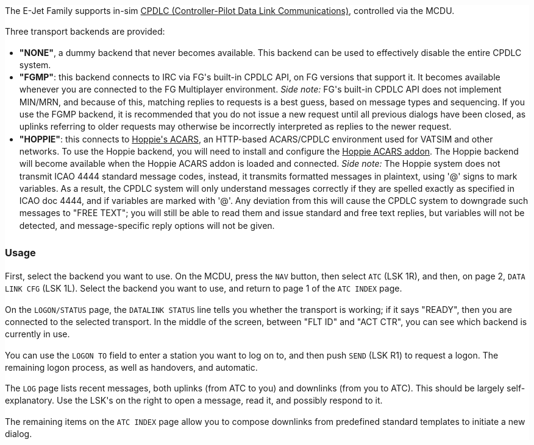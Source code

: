 The E-Jet Family supports in-sim [CPDLC (Controller-Pilot Data Link
Communications)](https://en.wikipedia.org/wiki/Controller%E2%80%93pilot_data_link_communications),
controlled via the MCDU.

Three transport backends are provided:

- **"NONE"**, a dummy backend that never becomes available. This backend can be
  used to effectively disable the entire CPDLC system.
- **"FGMP"**: this backend connects to IRC via FG's built-in CPDLC API, on FG
  versions that support it. It becomes available whenever you are connected to
  the FG Multiplayer environment.
  *Side note:* FG's built-in CPDLC API does not implement MIN/MRN, and because
  of this, matching replies to requests is a best guess, based on message types
  and sequencing. If you use the FGMP backend, it is recommended that you do
  not issue a new request until all previous dialogs have been closed, as
  uplinks referring to older requests may otherwise be incorrectly interpreted
  as replies to the newer request.
- **"HOPPIE"**: this connects to [Hoppie's ACARS](http://www.hoppie.nl/acars/),
  an HTTP-based ACARS/CPDLC environment used for VATSIM and other networks. To
  use the Hoppie backend, you will need to install and configure the [Hoppie
  ACARS addon](https://github.com/tdammers/fg-hoppie-acars). The Hoppie backend
  will become available when the Hoppie ACARS addon is loaded and connected.
  *Side note:* The Hoppie system does not transmit ICAO 4444 standard message
  codes, instead, it transmits formatted messages in plaintext, using '@' signs
  to mark variables. As a result, the CPDLC system will only understand
  messages correctly if they are spelled exactly as specified in ICAO doc 4444,
  and if variables are marked with '@'. Any deviation from this will cause the
  CPDLC system to downgrade such messages to "FREE TEXT"; you will still be
  able to read them and issue standard and free text replies, but variables
  will not be detected, and message-specific reply options will not be given.

### Usage

First, select the backend you want to use. On the MCDU, press the `NAV` button,
then select `ATC` (LSK 1R), and then, on page 2, `DATALINK CFG` (LSK 1L).
Select the backend you want to use, and return to page 1 of the `ATC INDEX`
page.

On the `LOGON/STATUS` page, the `DATALINK STATUS` line tells you whether the
transport is working; if it says "READY", then you are connected to the
selected transport. In the middle of the screen, between "FLT ID" and "ACT
CTR", you can see which backend is currently in use.

You can use the `LOGON TO` field to enter a station you want to log on to, and
then push `SEND` (LSK R1) to request a logon. The remaining logon process, as
well as handovers, and automatic.

The `LOG` page lists recent messages, both uplinks (from ATC to you) and
downlinks (from you to ATC). This should be largely self-explanatory. Use the
LSK's on the right to open a message, read it, and possibly respond to it.

The remaining items on the `ATC INDEX` page allow you to compose downlinks from
predefined standard templates to initiate a new dialog.
